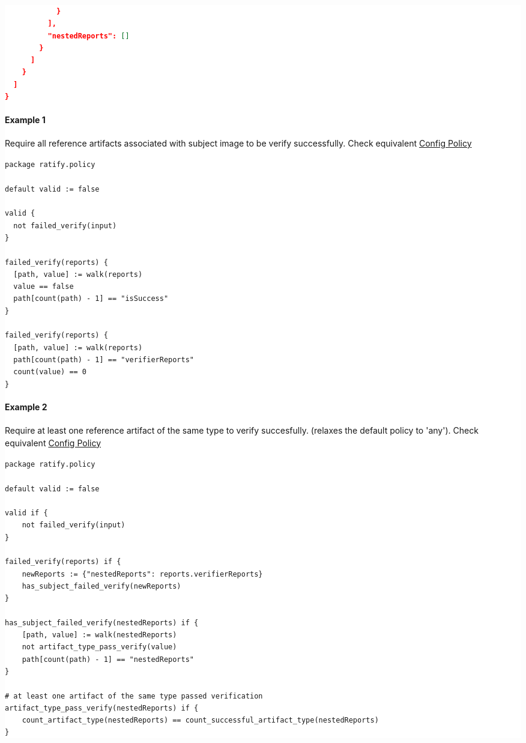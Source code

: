 ```json
            }
          ],
          "nestedReports": []
        }
      ]
    }  
  ]
}
```

#### Example 1
Require all reference artifacts associated with subject image to be verify successfully.
Check equivalent [Config Policy](#config-policy-examples)

```rego
package ratify.policy

default valid := false

valid {
  not failed_verify(input)
}

failed_verify(reports) {
  [path, value] := walk(reports)
  value == false
  path[count(path) - 1] == "isSuccess"
}

failed_verify(reports) {
  [path, value] := walk(reports)
  path[count(path) - 1] == "verifierReports"
  count(value) == 0
}
```

#### Example 2
Require at least one reference artifact of the same type to verify succesfully. (relaxes the default policy to 'any').
Check equivalent [Config Policy](#config-policy-examples)

```rego
package ratify.policy

default valid := false

valid if {
	not failed_verify(input)
}

failed_verify(reports) if {
	newReports := {"nestedReports": reports.verifierReports}
	has_subject_failed_verify(newReports)
}

has_subject_failed_verify(nestedReports) if {
	[path, value] := walk(nestedReports)
	not artifact_type_pass_verify(value)
	path[count(path) - 1] == "nestedReports"
}

# at least one artifact of the same type passed verification
artifact_type_pass_verify(nestedReports) if {
	count_artifact_type(nestedReports) == count_successful_artifact_type(nestedReports)
}
```